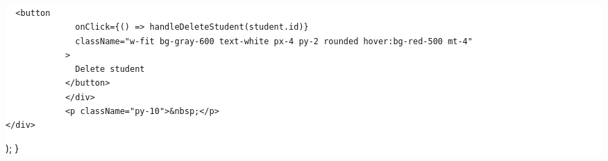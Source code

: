       <button
                  onClick={() => handleDeleteStudent(student.id)}
                  className="w-fit bg-gray-600 text-white px-4 py-2 rounded hover:bg-red-500 mt-4"
                >
                  Delete student
                </button>
                </div>
                <p className="py-10">&nbsp;</p>
    </div>
    
  );
}
